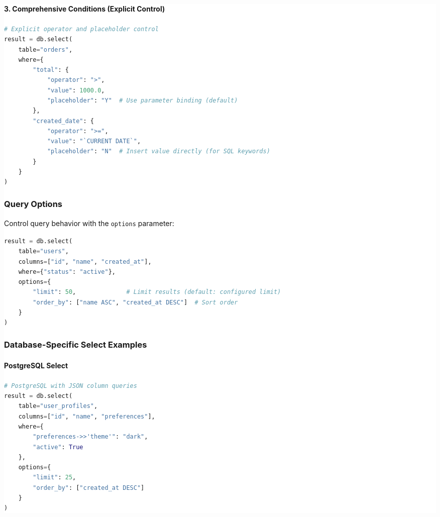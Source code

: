 #### 3. Comprehensive Conditions (Explicit Control)

```python
# Explicit operator and placeholder control
result = db.select(
    table="orders",
    where={
        "total": {
            "operator": ">",
            "value": 1000.0,
            "placeholder": "Y"  # Use parameter binding (default)
        },
        "created_date": {
            "operator": ">=",
            "value": "`CURRENT DATE`",
            "placeholder": "N"  # Insert value directly (for SQL keywords)
        }
    }
)
```

### Query Options

Control query behavior with the `options` parameter:

```python
result = db.select(
    table="users",
    columns=["id", "name", "created_at"],
    where={"status": "active"},
    options={
        "limit": 50,              # Limit results (default: configured limit)
        "order_by": ["name ASC", "created_at DESC"]  # Sort order
    }
)
```

### Database-Specific Select Examples

#### PostgreSQL Select

```python
# PostgreSQL with JSON column queries
result = db.select(
    table="user_profiles",
    columns=["id", "name", "preferences"],
    where={
        "preferences->>'theme'": "dark",
        "active": True
    },
    options={
        "limit": 25,
        "order_by": ["created_at DESC"]
    }
)
```
